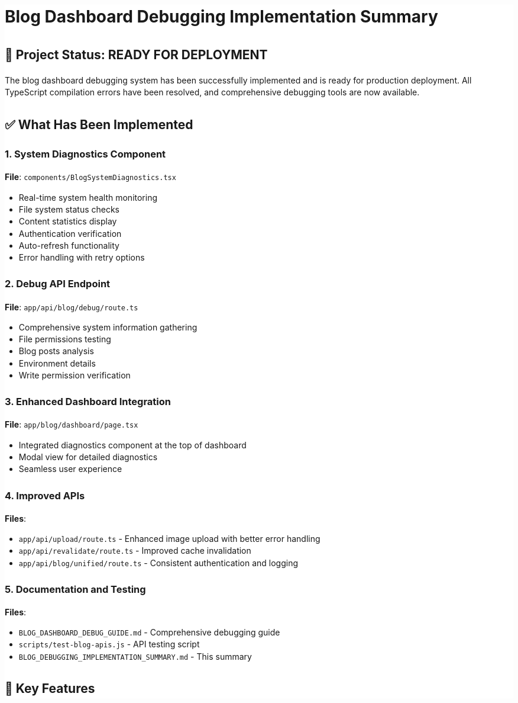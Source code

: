 # Blog Dashboard Debugging Implementation Summary

## 🎯 Project Status: READY FOR DEPLOYMENT

The blog dashboard debugging system has been successfully implemented and is ready for production deployment. All TypeScript compilation errors have been resolved, and comprehensive debugging tools are now available.

## ✅ What Has Been Implemented

### 1. System Diagnostics Component
**File**: `components/BlogSystemDiagnostics.tsx`
- Real-time system health monitoring
- File system status checks
- Content statistics display
- Authentication verification
- Auto-refresh functionality
- Error handling with retry options

### 2. Debug API Endpoint
**File**: `app/api/blog/debug/route.ts`
- Comprehensive system information gathering
- File permissions testing
- Blog posts analysis
- Environment details
- Write permission verification

### 3. Enhanced Dashboard Integration
**File**: `app/blog/dashboard/page.tsx`
- Integrated diagnostics component at the top of dashboard
- Modal view for detailed diagnostics
- Seamless user experience

### 4. Improved APIs
**Files**: 
- `app/api/upload/route.ts` - Enhanced image upload with better error handling
- `app/api/revalidate/route.ts` - Improved cache invalidation
- `app/api/blog/unified/route.ts` - Consistent authentication and logging

### 5. Documentation and Testing
**Files**:
- `BLOG_DASHBOARD_DEBUG_GUIDE.md` - Comprehensive debugging guide
- `scripts/test-blog-apis.js` - API testing script
- `BLOG_DEBUGGING_IMPLEMENTATION_SUMMARY.md` - This summary

## 🔧 Key Features
